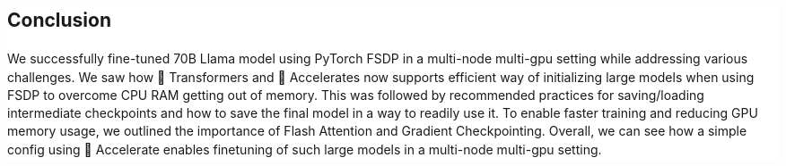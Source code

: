 ## Conclusion
We successfully fine-tuned 70B Llama model using PyTorch FSDP in a multi-node multi-gpu setting while addressing various challenges. We saw how 🤗 Transformers and 🤗 Accelerates now supports efficient way of initializing large models when using FSDP to overcome CPU RAM getting out of memory. This was followed by recommended practices for saving/loading intermediate checkpoints and how to save the final model in a way to readily use it. To enable faster training and reducing GPU memory usage, we outlined the importance of Flash Attention and Gradient Checkpointing. Overall, we can see how a simple config using 🤗 Accelerate enables finetuning of such large models in a multi-node multi-gpu setting.